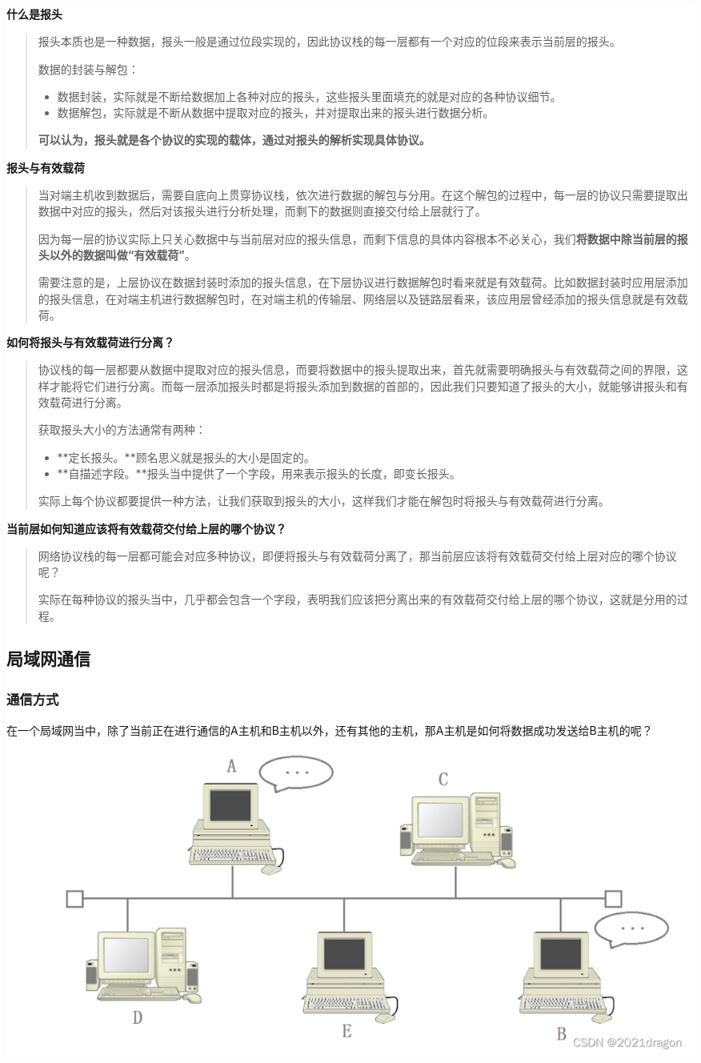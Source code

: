 **什么是报头**

> 报头本质也是一种数据，报头一般是通过位段实现的，因此协议栈的每一层都有一个对应的位段来表示当前层的报头。
>
> 数据的封装与解包：
>
> - 数据封装，实际就是不断给数据加上各种对应的报头，这些报头里面填充的就是对应的各种协议细节。
> - 数据解包，实际就是不断从数据中提取对应的报头，并对提取出来的报头进行数据分析。
>
> **可以认为，报头就是各个协议的实现的载体，通过对报头的解析实现具体协议。**

**报头与有效载荷**

> 当对端主机收到数据后，需要自底向上贯穿协议栈，依次进行数据的解包与分用。在这个解包的过程中，每一层的协议只需要提取出数据中对应的报头，然后对该报头进行分析处理，而剩下的数据则直接交付给上层就行了。
>
> 因为每一层的协议实际上只关心数据中与当前层对应的报头信息，而剩下信息的具体内容根本不必关心，我们**将数据中除当前层的报头以外的数据叫做“有效载荷”**。
>
> 需要注意的是，上层协议在数据封装时添加的报头信息，在下层协议进行数据解包时看来就是有效载荷。比如数据封装时应用层添加的报头信息，在对端主机进行数据解包时，在对端主机的传输层、网络层以及链路层看来，该应用层曾经添加的报头信息就是有效载荷。

**如何将报头与有效载荷进行分离？**

> 协议栈的每一层都要从数据中提取对应的报头信息，而要将数据中的报头提取出来，首先就需要明确报头与有效载荷之间的界限，这样才能将它们进行分离。而每一层添加报头时都是将报头添加到数据的首部的，因此我们只要知道了报头的大小，就能够讲报头和有效载荷进行分离。
>
> 获取报头大小的方法通常有两种：
>
> - **定长报头。**顾名思义就是报头的大小是固定的。
> - **自描述字段。**报头当中提供了一个字段，用来表示报头的长度，即变长报头。
>
> 实际上每个协议都要提供一种方法，让我们获取到报头的大小，这样我们才能在解包时将报头与有效载荷进行分离。

**当前层如何知道应该将有效载荷交付给上层的哪个协议？**

> 网络协议栈的每一层都可能会对应多种协议，即便将报头与有效载荷分离了，那当前层应该将有效载荷交付给上层对应的哪个协议呢？
>
> 实际在每种协议的报头当中，几乎都会包含一个字段，表明我们应该把分离出来的有效载荷交付给上层的哪个协议，这就是分用的过程。

## 局域网通信

### 通信方式

在一个局域网当中，除了当前正在进行通信的A主机和B主机以外，还有其他的主机，那A主机是如何将数据成功发送给B主机的呢？

![image-20230328105654163](%E5%9B%BE%E7%89%87/%E7%BD%91%E7%BB%9C/image-20230328105654163.png)
